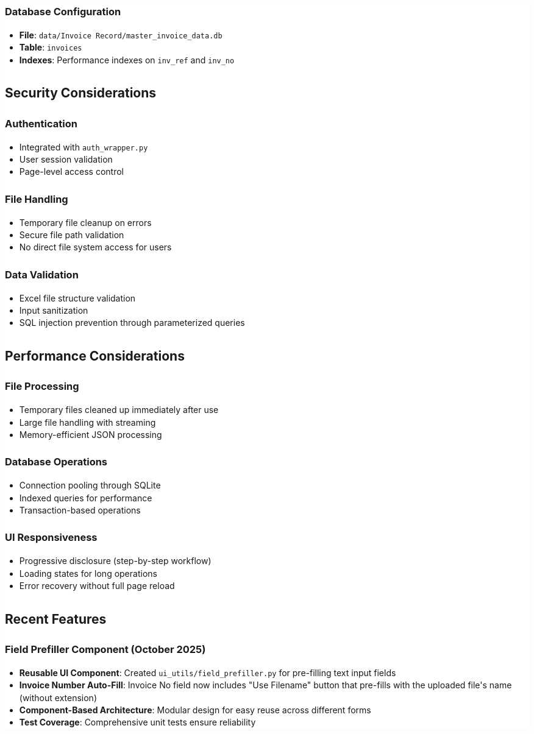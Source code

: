 ### Database Configuration
- **File**: `data/Invoice Record/master_invoice_data.db`
- **Table**: `invoices`
- **Indexes**: Performance indexes on `inv_ref` and `inv_no`

## Security Considerations

### Authentication
- Integrated with `auth_wrapper.py`
- User session validation
- Page-level access control

### File Handling
- Temporary file cleanup on errors
- Secure file path validation
- No direct file system access for users

### Data Validation
- Excel file structure validation
- Input sanitization
- SQL injection prevention through parameterized queries

## Performance Considerations

### File Processing
- Temporary files cleaned up immediately after use
- Large file handling with streaming
- Memory-efficient JSON processing

### Database Operations
- Connection pooling through SQLite
- Indexed queries for performance
- Transaction-based operations

### UI Responsiveness
- Progressive disclosure (step-by-step workflow)
- Loading states for long operations
- Error recovery without full page reload

## Recent Features

### Field Prefiller Component (October 2025)
- **Reusable UI Component**: Created `ui_utils/field_prefiller.py` for pre-filling text input fields
- **Invoice Number Auto-Fill**: Invoice No field now includes "Use Filename" button that pre-fills with the uploaded file's name (without extension)
- **Component-Based Architecture**: Modular design for easy reuse across different forms
- **Test Coverage**: Comprehensive unit tests ensure reliability
